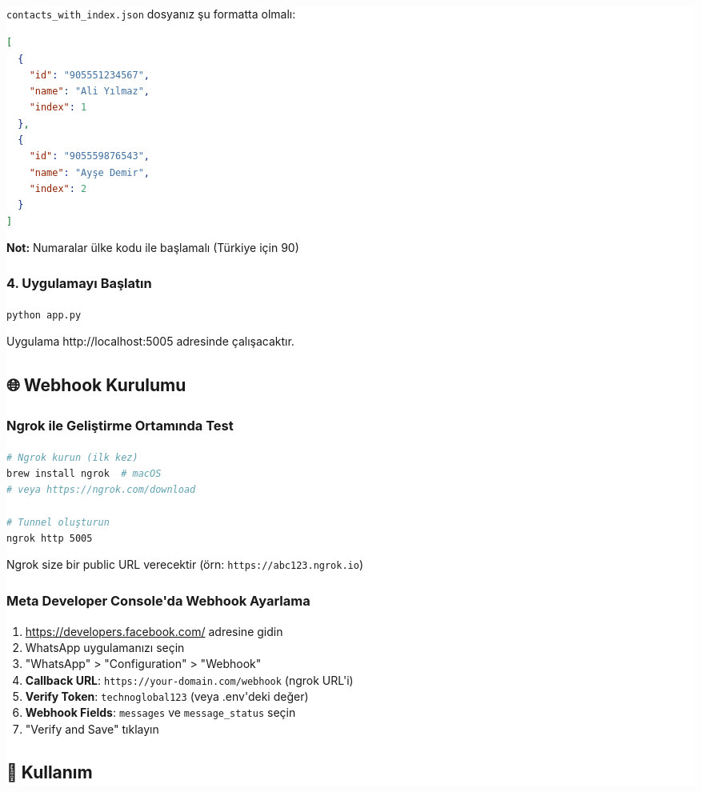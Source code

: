 `contacts_with_index.json` dosyanız şu formatta olmalı:

```json
[
  {
    "id": "905551234567",
    "name": "Ali Yılmaz",
    "index": 1
  },
  {
    "id": "905559876543",
    "name": "Ayşe Demir",
    "index": 2
  }
]
```

**Not:** Numaralar ülke kodu ile başlamalı (Türkiye için 90)

### 4. Uygulamayı Başlatın

```bash
python app.py
```

Uygulama http://localhost:5005 adresinde çalışacaktır.

## 🌐 Webhook Kurulumu

### Ngrok ile Geliştirme Ortamında Test

```bash
# Ngrok kurun (ilk kez)
brew install ngrok  # macOS
# veya https://ngrok.com/download

# Tunnel oluşturun
ngrok http 5005
```

Ngrok size bir public URL verecektir (örn: `https://abc123.ngrok.io`)

### Meta Developer Console'da Webhook Ayarlama

1. https://developers.facebook.com/ adresine gidin
2. WhatsApp uygulamanızı seçin
3. "WhatsApp" > "Configuration" > "Webhook"
4. **Callback URL**: `https://your-domain.com/webhook` (ngrok URL'i)
5. **Verify Token**: `technoglobal123` (veya .env'deki değer)
6. **Webhook Fields**: `messages` ve `message_status` seçin
7. "Verify and Save" tıklayın

## 📱 Kullanım
